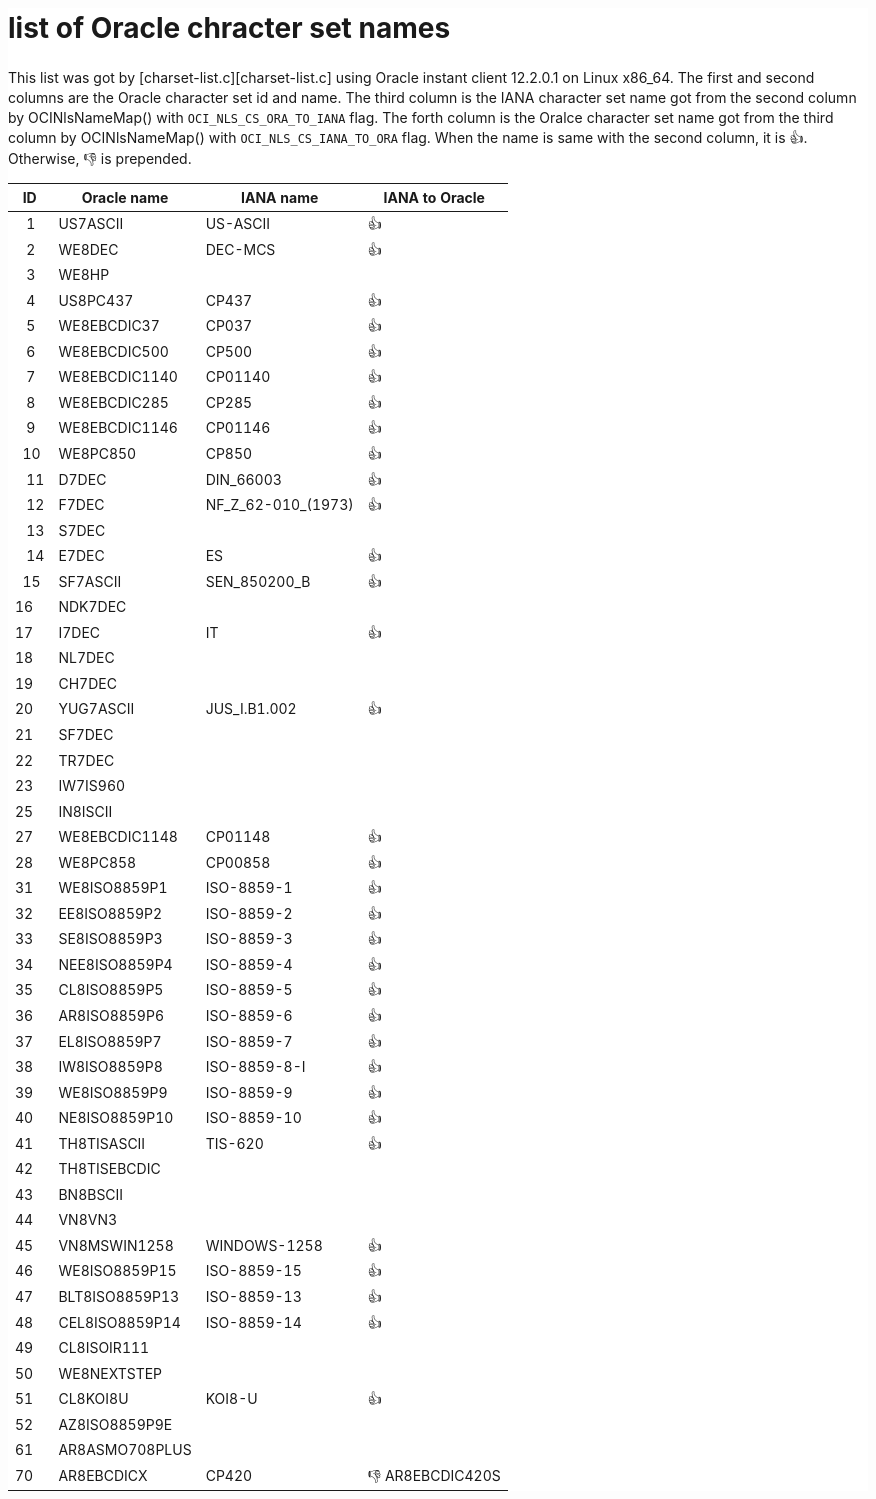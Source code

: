 # list of Oracle chracter set names

This list was got by [charset-list.c][charset-list.c] using Oracle instant client 12.2.0.1 on Linux x86_64.
The first and second columns are the Oracle character set id and name.
The third column is the IANA character set name got from the second column by OCINlsNameMap() with `OCI_NLS_CS_ORA_TO_IANA` flag.
The forth column is the Oralce character set name got from the third column by OCINlsNameMap() with `OCI_NLS_CS_IANA_TO_ORA` flag. When the name is same with the second column, it is :+1:. Otherwise, :-1: is prepended.

  ID  |        Oracle name        |      IANA name     | IANA to Oracle
------|---------------------------|--------------------|----------------
   1  | US7ASCII                  | US-ASCII           | :+1:
   2  | WE8DEC                    | DEC-MCS            | :+1:
   3  | WE8HP                     |                    |
   4  | US8PC437                  | CP437              | :+1:
   5  | WE8EBCDIC37               | CP037              | :+1:
   6  | WE8EBCDIC500              | CP500              | :+1:
   7  | WE8EBCDIC1140             | CP01140            | :+1:
   8  | WE8EBCDIC285              | CP285              | :+1:
   9  | WE8EBCDIC1146             | CP01146            | :+1:
   10 | WE8PC850                  | CP850              | :+1:
   11 | D7DEC                     | DIN_66003          | :+1:
   12 | F7DEC                     | NF_Z_62-010_(1973) | :+1:
   13 | S7DEC                     |                    |
   14 | E7DEC                     | ES                 | :+1:
   15 | SF7ASCII                  | SEN_850200_B       | :+1:
   16 | NDK7DEC                   |                    |
   17 | I7DEC                     | IT                 | :+1:
   18 | NL7DEC                    |                    |
   19 | CH7DEC                    |                    |
   20 | YUG7ASCII                 | JUS_I.B1.002       | :+1:
   21 | SF7DEC                    |                    |
   22 | TR7DEC                    |                    |
   23 | IW7IS960                  |                    |
   25 | IN8ISCII                  |                    |
   27 | WE8EBCDIC1148             | CP01148            | :+1:
   28 | WE8PC858                  | CP00858            | :+1:
   31 | WE8ISO8859P1              | ISO-8859-1         | :+1:
   32 | EE8ISO8859P2              | ISO-8859-2         | :+1:
   33 | SE8ISO8859P3              | ISO-8859-3         | :+1:
   34 | NEE8ISO8859P4             | ISO-8859-4         | :+1:
   35 | CL8ISO8859P5              | ISO-8859-5         | :+1:
   36 | AR8ISO8859P6              | ISO-8859-6         | :+1:
   37 | EL8ISO8859P7              | ISO-8859-7         | :+1:
   38 | IW8ISO8859P8              | ISO-8859-8-I       | :+1:
   39 | WE8ISO8859P9              | ISO-8859-9         | :+1:
   40 | NE8ISO8859P10             | ISO-8859-10        | :+1:
   41 | TH8TISASCII               | TIS-620            | :+1:
   42 | TH8TISEBCDIC              |                    |
   43 | BN8BSCII                  |                    |
   44 | VN8VN3                    |                    |
   45 | VN8MSWIN1258              | WINDOWS-1258       | :+1:
   46 | WE8ISO8859P15             | ISO-8859-15        | :+1:
   47 | BLT8ISO8859P13            | ISO-8859-13        | :+1:
   48 | CEL8ISO8859P14            | ISO-8859-14        | :+1:
   49 | CL8ISOIR111               |                    |
   50 | WE8NEXTSTEP               |                    |
   51 | CL8KOI8U                  | KOI8-U             | :+1:
   52 | AZ8ISO8859P9E             |                    |
   61 | AR8ASMO708PLUS            |                    |
   70 | AR8EBCDICX                | CP420              | :-1: AR8EBCDIC420S